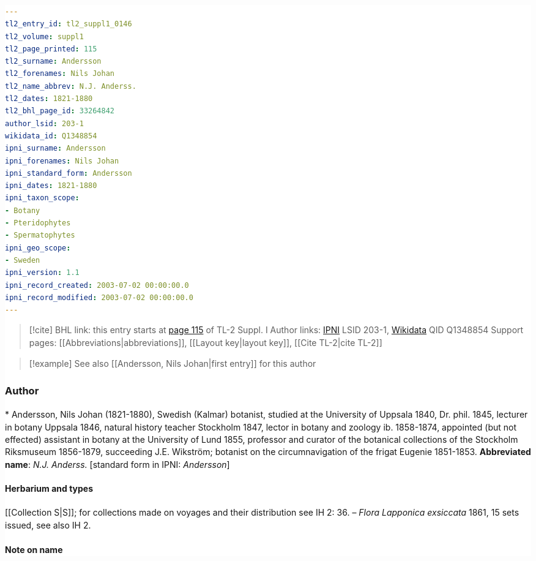 ```yaml
---
tl2_entry_id: tl2_suppl1_0146
tl2_volume: suppl1
tl2_page_printed: 115
tl2_surname: Andersson
tl2_forenames: Nils Johan
tl2_name_abbrev: N.J. Anderss.
tl2_dates: 1821-1880
tl2_bhl_page_id: 33264842
author_lsid: 203-1
wikidata_id: Q1348854
ipni_surname: Andersson
ipni_forenames: Nils Johan
ipni_standard_form: Andersson
ipni_dates: 1821-1880
ipni_taxon_scope: 
- Botany
- Pteridophytes
- Spermatophytes
ipni_geo_scope: 
- Sweden
ipni_version: 1.1
ipni_record_created: 2003-07-02 00:00:00.0
ipni_record_modified: 2003-07-02 00:00:00.0
---
```


> [!cite] BHL link: this entry starts at [page 115](https://www.biodiversitylibrary.org/page/33264842) of TL-2 Suppl. I
> Author links: [IPNI](https://www.ipni.org/a/203-1) LSID 203-1, [Wikidata](https://www.wikidata.org/wiki/Q1348854) QID Q1348854
> Support pages: [[Abbreviations|abbreviations]], [[Layout key|layout key]], [[Cite TL-2|cite TL-2]]

> [!example] See also [[Andersson, Nils Johan|first entry]] for this author

### Author

\* Andersson, Nils Johan (1821-1880), Swedish (Kalmar) botanist, studied at the University of Uppsala 1840, Dr. phil. 1845, lecturer in botany Uppsala 1846, natural history teacher Stockholm 1847, lector in botany and zoology ib. 1858-1874, appointed (but not effected) assistant in botany at the University of Lund 1855, professor and curator of the botanical collections of the Stockholm Riksmuseum 1856-1879, succeeding J.E. Wikström; botanist on the circumnavigation of the frigat Eugenie 1851-1853. 
**Abbreviated name**: *N.J. Anderss.* \[standard form in IPNI: *Andersson*\]

#### Herbarium and types

[[Collection S|S]]; for collections made on voyages and their distribution see IH 2: 36. – *Flora Lapponica exsiccata* 1861, 15 sets issued, see also IH 2.

#### Note on name
